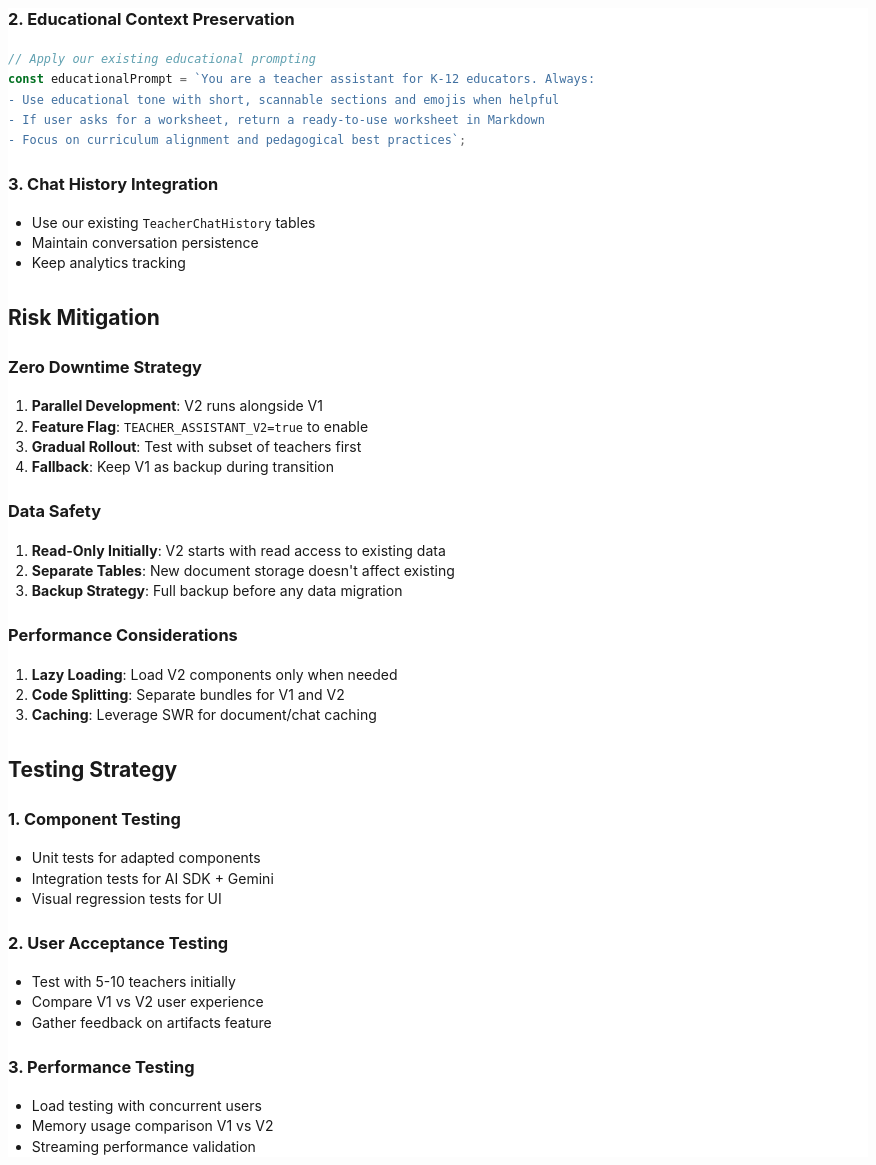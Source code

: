 ### 2. Educational Context Preservation
```typescript
// Apply our existing educational prompting
const educationalPrompt = `You are a teacher assistant for K-12 educators. Always:
- Use educational tone with short, scannable sections and emojis when helpful
- If user asks for a worksheet, return a ready-to-use worksheet in Markdown
- Focus on curriculum alignment and pedagogical best practices`;
```

### 3. Chat History Integration
- Use our existing `TeacherChatHistory` tables
- Maintain conversation persistence
- Keep analytics tracking

## Risk Mitigation

### Zero Downtime Strategy
1. **Parallel Development**: V2 runs alongside V1
2. **Feature Flag**: `TEACHER_ASSISTANT_V2=true` to enable
3. **Gradual Rollout**: Test with subset of teachers first
4. **Fallback**: Keep V1 as backup during transition

### Data Safety
1. **Read-Only Initially**: V2 starts with read access to existing data
2. **Separate Tables**: New document storage doesn't affect existing
3. **Backup Strategy**: Full backup before any data migration

### Performance Considerations
1. **Lazy Loading**: Load V2 components only when needed
2. **Code Splitting**: Separate bundles for V1 and V2
3. **Caching**: Leverage SWR for document/chat caching

## Testing Strategy

### 1. Component Testing
- Unit tests for adapted components
- Integration tests for AI SDK + Gemini
- Visual regression tests for UI

### 2. User Acceptance Testing
- Test with 5-10 teachers initially
- Compare V1 vs V2 user experience
- Gather feedback on artifacts feature

### 3. Performance Testing
- Load testing with concurrent users
- Memory usage comparison V1 vs V2
- Streaming performance validation
